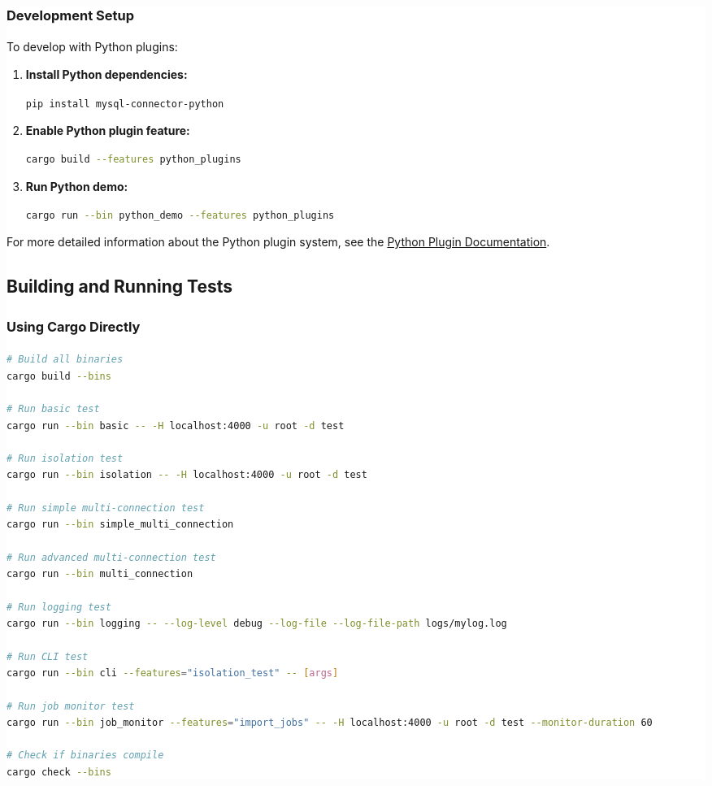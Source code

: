 ### Development Setup

To develop with Python plugins:

1. **Install Python dependencies:**
   ```bash
   pip install mysql-connector-python
   ```

2. **Enable Python plugin feature:**
   ```bash
   cargo build --features python_plugins
   ```

3. **Run Python demo:**
   ```bash
   cargo run --bin python_demo --features python_plugins
   ```

For more detailed information about the Python plugin system, see the [Python Plugin Documentation](../docs/PYTHON_PLUGIN.md).

## Building and Running Tests

### Using Cargo Directly

```bash
# Build all binaries
cargo build --bins

# Run basic test
cargo run --bin basic -- -H localhost:4000 -u root -d test

# Run isolation test
cargo run --bin isolation -- -H localhost:4000 -u root -d test

# Run simple multi-connection test
cargo run --bin simple_multi_connection

# Run advanced multi-connection test
cargo run --bin multi_connection

# Run logging test
cargo run --bin logging -- --log-level debug --log-file --log-file-path logs/mylog.log

# Run CLI test
cargo run --bin cli --features="isolation_test" -- [args]

# Run job monitor test
cargo run --bin job_monitor --features="import_jobs" -- -H localhost:4000 -u root -d test --monitor-duration 60

# Check if binaries compile
cargo check --bins
```
